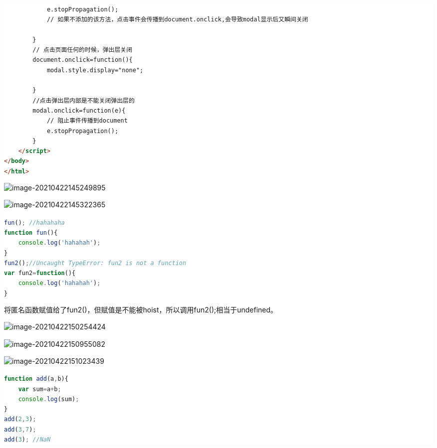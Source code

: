 ```html
            e.stopPropagation();
            // 如果不添加的该方法，点击事件会传播到document.onclick,会导致modal显示后又瞬间关闭

        }
        // 点击页面任何的时候，弹出层关闭
        document.onclick=function(){
            modal.style.display="none";
            
        }
        //点击弹出层内部是不能关闭弹出层的
        modal.onclick=function(e){
            // 阻止事件传播到document
            e.stopPropagation();
        }
    </script>
</body>
</html>
```

![image-20210422145249895](https://gitee.com/zyxbj/image-warehouse/raw/master/pics/image-20210422145249895.png)

![image-20210422145322365](https://gitee.com/zyxbj/image-warehouse/raw/master/pics/image-20210422145322365.png)

```javascript
fun(); //hahahaha
function fun(){
    console.log('hahahah');
}
fun2();//Uncaught TypeError: fun2 is not a function
var fun2=function(){
    console.log('hahahah');
}
```

将匿名函数赋值给了fun2()，但赋值是不能被hoist，所以调用fun2();相当于undefined。

![image-20210422150254424](https://gitee.com/zyxbj/image-warehouse/raw/master/pics/image-20210422150254424.png)

![image-20210422150955082](https://gitee.com/zyxbj/image-warehouse/raw/master/pics/image-20210422150955082.png)

![image-20210422151023439](https://gitee.com/zyxbj/image-warehouse/raw/master/pics/image-20210422151023439.png)

```js
function add(a,b){
    var sum=a+b;
    console.log(sum);
}
add(2,3);
add(3,7);
add(3); //NaN
```
